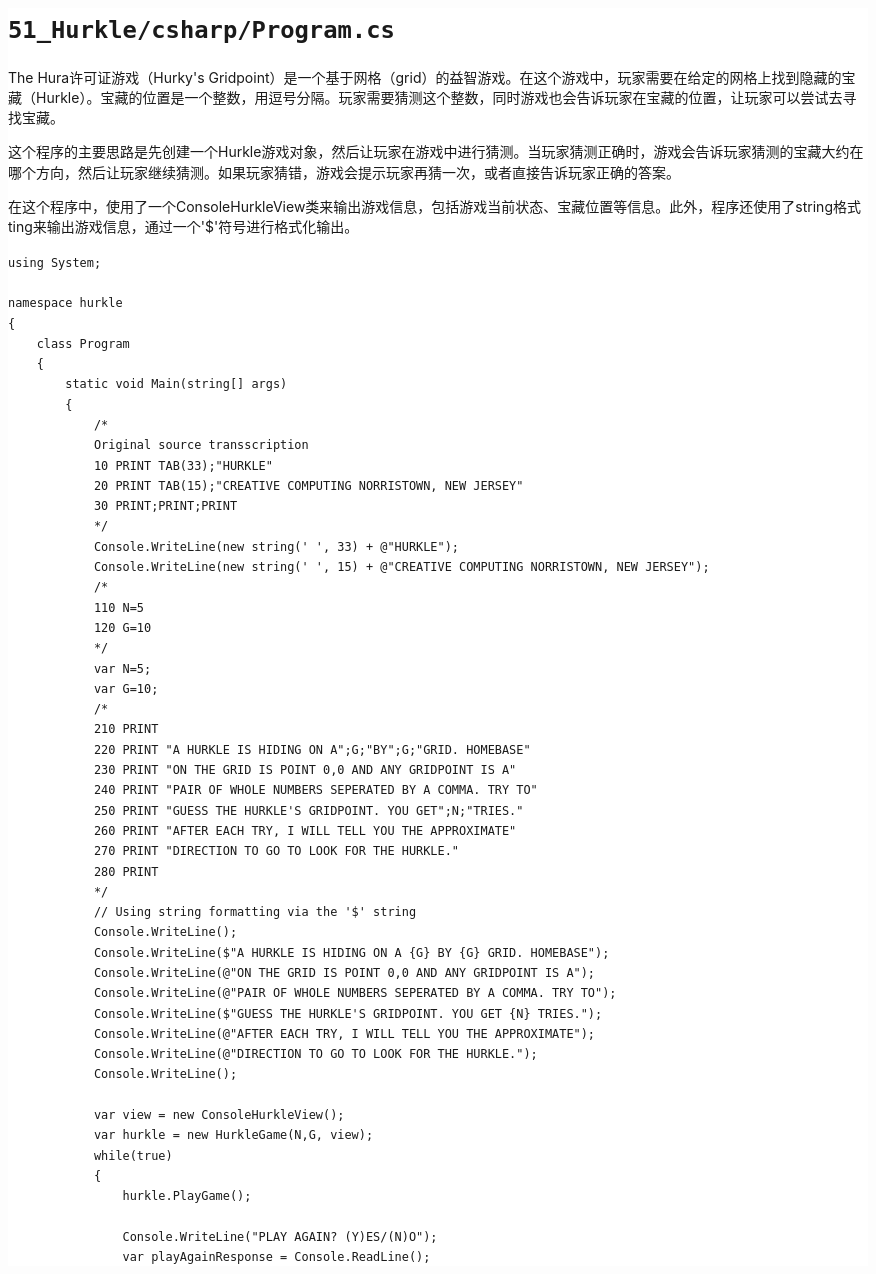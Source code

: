 # `51_Hurkle/csharp/Program.cs`

The Hura许可证游戏（Hurky's Gridpoint）是一个基于网格（grid）的益智游戏。在这个游戏中，玩家需要在给定的网格上找到隐藏的宝藏（Hurkle）。宝藏的位置是一个整数，用逗号分隔。玩家需要猜测这个整数，同时游戏也会告诉玩家在宝藏的位置，让玩家可以尝试去寻找宝藏。

这个程序的主要思路是先创建一个Hurkle游戏对象，然后让玩家在游戏中进行猜测。当玩家猜测正确时，游戏会告诉玩家猜测的宝藏大约在哪个方向，然后让玩家继续猜测。如果玩家猜错，游戏会提示玩家再猜一次，或者直接告诉玩家正确的答案。

在这个程序中，使用了一个ConsoleHurkleView类来输出游戏信息，包括游戏当前状态、宝藏位置等信息。此外，程序还使用了string格式ting来输出游戏信息，通过一个'$'符号进行格式化输出。


```
﻿using System;

namespace hurkle
{
    class Program
    {
        static void Main(string[] args)
        {
            /*
            Original source transscription
            10 PRINT TAB(33);"HURKLE"
            20 PRINT TAB(15);"CREATIVE COMPUTING NORRISTOWN, NEW JERSEY"
            30 PRINT;PRINT;PRINT
            */
            Console.WriteLine(new string(' ', 33) + @"HURKLE");
            Console.WriteLine(new string(' ', 15) + @"CREATIVE COMPUTING NORRISTOWN, NEW JERSEY");
            /*
            110 N=5
            120 G=10
            */
            var N=5;
            var G=10;
            /*
            210 PRINT
            220 PRINT "A HURKLE IS HIDING ON A";G;"BY";G;"GRID. HOMEBASE"
            230 PRINT "ON THE GRID IS POINT 0,0 AND ANY GRIDPOINT IS A"
            240 PRINT "PAIR OF WHOLE NUMBERS SEPERATED BY A COMMA. TRY TO"
            250 PRINT "GUESS THE HURKLE'S GRIDPOINT. YOU GET";N;"TRIES."
            260 PRINT "AFTER EACH TRY, I WILL TELL YOU THE APPROXIMATE"
            270 PRINT "DIRECTION TO GO TO LOOK FOR THE HURKLE."
            280 PRINT
            */
            // Using string formatting via the '$' string
            Console.WriteLine();
            Console.WriteLine($"A HURKLE IS HIDING ON A {G} BY {G} GRID. HOMEBASE");
            Console.WriteLine(@"ON THE GRID IS POINT 0,0 AND ANY GRIDPOINT IS A");
            Console.WriteLine(@"PAIR OF WHOLE NUMBERS SEPERATED BY A COMMA. TRY TO");
            Console.WriteLine($"GUESS THE HURKLE'S GRIDPOINT. YOU GET {N} TRIES.");
            Console.WriteLine(@"AFTER EACH TRY, I WILL TELL YOU THE APPROXIMATE");
            Console.WriteLine(@"DIRECTION TO GO TO LOOK FOR THE HURKLE.");
            Console.WriteLine();

            var view = new ConsoleHurkleView();
            var hurkle = new HurkleGame(N,G, view);
            while(true)
            {
                hurkle.PlayGame();

                Console.WriteLine("PLAY AGAIN? (Y)ES/(N)O");
                var playAgainResponse = Console.ReadLine();
```